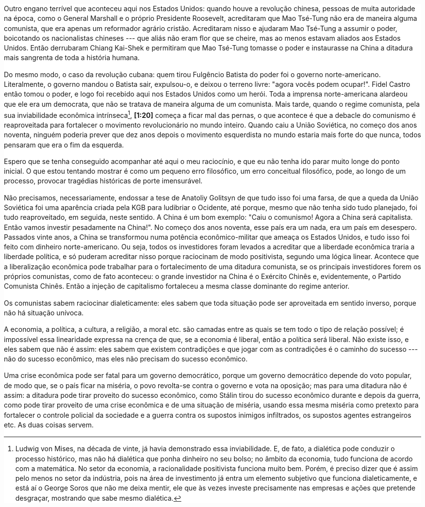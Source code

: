 Outro engano terrível que aconteceu aqui nos Estados Unidos: quando houve a revolução chinesa, pessoas de muita autoridade na época, como o General Marshall e o próprio Presidente Roosevelt, acreditaram que Mao Tsé-Tung não era de maneira alguma comunista, que era apenas um reformador agrário cristão. Acreditaram nisso e ajudaram Mao Tsé-Tung a assumir o poder, boicotando os nacionalistas chineses --- que aliás não eram flor que se cheire, mas ao menos estavam aliados aos Estados Unidos. Então derrubaram Chiang Kai-Shek e permitiram que Mao Tsé-Tung tomasse o poder e instaurasse na China a ditadura mais sangrenta de toda a história humana.

Do mesmo modo, o caso da revolução cubana: quem tirou Fulgêncio Batista do poder foi o governo norte-americano. Literalmente, o governo mandou o Batista sair, expulsou-o, e deixou o terreno livre: "agora vocês podem ocupar!". Fidel Castro então tomou o poder, e logo foi recebido aqui nos Estados Unidos como um herói. Toda a imprensa norte-americana alardeou que ele era um democrata, que não se tratava de maneira alguma de um comunista. Mais tarde, quando o regime comunista, pela sua inviabilidade econômica intrínseca[^1], **\[1:20\]** começa a ficar mal das pernas, o que acontece é que a debacle do comunismo é reaproveitada para fortalecer o movimento revolucionário no mundo inteiro. Quando caiu a União Soviética, no começo dos anos noventa, ninguém poderia prever que dez anos depois o movimento esquerdista no mundo estaria mais forte do que nunca, todos pensaram que era o fim da esquerda.

Espero que se tenha conseguido acompanhar até aqui o meu raciocínio, e que eu não tenha ido parar muito longe do ponto inicial. O que estou tentando mostrar é como um pequeno erro filosófico, um erro conceitual filosófico, pode, ao longo de um processo, provocar tragédias históricas de porte imensurável.

Não precisamos, necessariamente, endossar a tese de Anatoliy Golitsyn de que tudo isso foi uma farsa, de que a queda da União Soviética foi uma aparência criada pela KGB para ludibriar o Ocidente, até porque, mesmo que não tenha sido tudo planejado, foi tudo reaproveitado, em seguida, neste sentido. A China é um bom exemplo: "Caiu o comunismo! Agora a China será capitalista. Então vamos investir pesadamente na China!". No começo dos anos noventa, esse país era um nada, era um país em desespero. Passados vinte anos, a China se transformou numa potência econômico-militar que ameaça os Estados Unidos, e tudo isso foi feito com dinheiro norte-americano. Ou seja, todos os investidores foram levados a acreditar que a liberdade econômica traria a liberdade política, e só puderam acreditar nisso porque raciocinam de modo positivista, segundo uma lógica linear. Acontece que a liberalização econômica pode trabalhar para o fortalecimento de uma ditadura comunista, se os principais investidores forem os próprios comunistas, como de fato aconteceu: o grande investidor na China é o Exército Chinês e, evidentemente, o Partido Comunista Chinês. Então a injeção de capitalismo fortaleceu a mesma classe dominante do regime anterior.

Os comunistas sabem raciocinar dialeticamente: eles sabem que toda situação pode ser aproveitada em sentido inverso, porque não há situação unívoca.

A economia, a política, a cultura, a religião, a moral etc. são camadas entre as quais se tem todo o tipo de relação possível; é impossível essa linearidade expressa na crença de que, se a economia é liberal, então a política será liberal. Não existe isso, e eles sabem que não é assim: eles sabem que existem contradições e que jogar com as contradições é o caminho do sucesso --- não do sucesso econômico, mas eles não precisam do sucesso econômico.

Uma crise econômica pode ser fatal para um governo democrático, porque um governo democrático depende do voto popular, de modo que, se o país ficar na miséria, o povo revolta-se contra o governo e vota na oposição; mas para uma ditadura não é assim: a ditadura pode tirar proveito do sucesso econômico, como Stálin tirou do sucesso econômico durante e depois da guerra, como pode tirar proveito de uma crise econômica e de uma situação de miséria, usando essa mesma miséria como pretexto para fortalecer o controle policial da sociedade e a guerra contra os supostos inimigos infiltrados, os supostos agentes estrangeiros etc. As duas coisas servem.


[^1]: Ludwig von Mises, na década de vinte, já havia demonstrado essa inviabilidade. E, de fato, a dialética pode conduzir o processo histórico, mas não há dialética que ponha dinheiro no seu bolso; no âmbito da economia, tudo funciona de acordo com a matemática. No setor da economia, a racionalidade positivista funciona muito bem. Porém, é preciso dizer que é assim pelo menos no setor da indústria, pois na área de investimento já entra um elemento subjetivo que funciona dialeticamente, e está aí o George Soros que não me deixa mentir, ele que às vezes investe precisamente nas empresas e ações que pretende desgraçar, mostrando que sabe mesmo dialética.